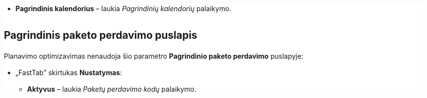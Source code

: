 - **Pagrindinis kalendorius** – laukia *Pagrindinių kalendorių* palaikymo.

## <a name="batch-disposition-master-page"></a>Pagrindinis paketo perdavimo puslapis

Planavimo optimizavimas nenaudoja šio parametro **Pagrindinio paketo perdavimo** puslapyje:

- „FastTab” skirtukas **Nustatymas**:

  - **Aktyvus** – laukia *Paketų perdavimo kodų* palaikymo.
